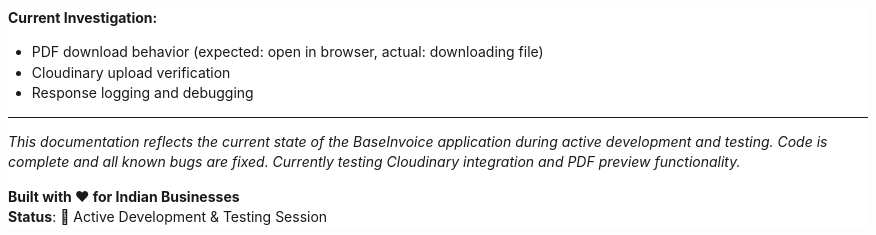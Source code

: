**Current Investigation:**
- PDF download behavior (expected: open in browser, actual: downloading file)
- Cloudinary upload verification
- Response logging and debugging

---

*This documentation reflects the current state of the BaseInvoice application during active development and testing. Code is complete and all known bugs are fixed. Currently testing Cloudinary integration and PDF preview functionality.*

**Built with ❤️ for Indian Businesses**  
**Status**: 🔧 Active Development & Testing Session
